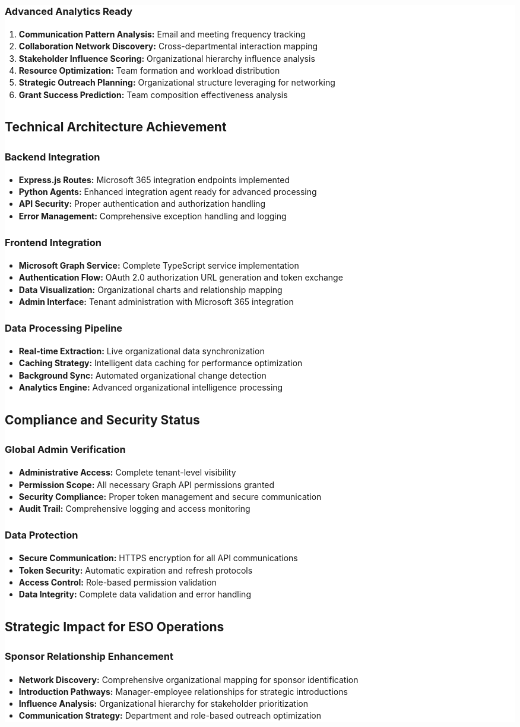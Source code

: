### Advanced Analytics Ready
1. **Communication Pattern Analysis:** Email and meeting frequency tracking
2. **Collaboration Network Discovery:** Cross-departmental interaction mapping
3. **Stakeholder Influence Scoring:** Organizational hierarchy influence analysis
4. **Resource Optimization:** Team formation and workload distribution
5. **Strategic Outreach Planning:** Organizational structure leveraging for networking
6. **Grant Success Prediction:** Team composition effectiveness analysis

## Technical Architecture Achievement

### Backend Integration
- **Express.js Routes:** Microsoft 365 integration endpoints implemented
- **Python Agents:** Enhanced integration agent ready for advanced processing
- **API Security:** Proper authentication and authorization handling
- **Error Management:** Comprehensive exception handling and logging

### Frontend Integration
- **Microsoft Graph Service:** Complete TypeScript service implementation
- **Authentication Flow:** OAuth 2.0 authorization URL generation and token exchange
- **Data Visualization:** Organizational charts and relationship mapping
- **Admin Interface:** Tenant administration with Microsoft 365 integration

### Data Processing Pipeline
- **Real-time Extraction:** Live organizational data synchronization
- **Caching Strategy:** Intelligent data caching for performance optimization
- **Background Sync:** Automated organizational change detection
- **Analytics Engine:** Advanced organizational intelligence processing

## Compliance and Security Status

### Global Admin Verification
- **Administrative Access:** Complete tenant-level visibility
- **Permission Scope:** All necessary Graph API permissions granted
- **Security Compliance:** Proper token management and secure communication
- **Audit Trail:** Comprehensive logging and access monitoring

### Data Protection
- **Secure Communication:** HTTPS encryption for all API communications
- **Token Security:** Automatic expiration and refresh protocols
- **Access Control:** Role-based permission validation
- **Data Integrity:** Complete data validation and error handling

## Strategic Impact for ESO Operations

### Sponsor Relationship Enhancement
- **Network Discovery:** Comprehensive organizational mapping for sponsor identification
- **Introduction Pathways:** Manager-employee relationships for strategic introductions
- **Influence Analysis:** Organizational hierarchy for stakeholder prioritization
- **Communication Strategy:** Department and role-based outreach optimization
